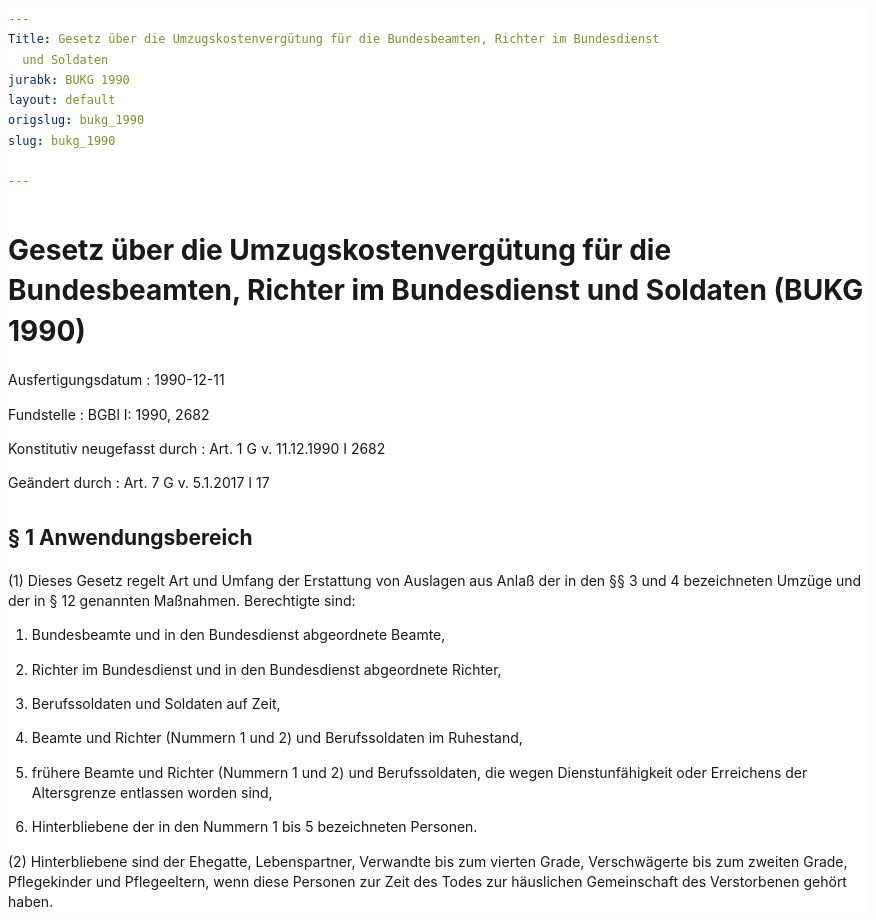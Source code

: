```yaml
---
Title: Gesetz über die Umzugskostenvergütung für die Bundesbeamten, Richter im Bundesdienst
  und Soldaten
jurabk: BUKG 1990
layout: default
origslug: bukg_1990
slug: bukg_1990

---
```


# Gesetz über die Umzugskostenvergütung für die Bundesbeamten, Richter im Bundesdienst und Soldaten (BUKG 1990)

Ausfertigungsdatum
:   1990-12-11

Fundstelle
:   BGBl I: 1990, 2682

Konstitutiv neugefasst durch
:   Art. 1 G v. 11.12.1990 I 2682

Geändert durch
:   Art. 7 G v. 5.1.2017 I 17


## § 1 Anwendungsbereich

(1) Dieses Gesetz regelt Art und Umfang der Erstattung von Auslagen
aus Anlaß der in den §§ 3 und 4 bezeichneten Umzüge und der in § 12
genannten Maßnahmen. Berechtigte sind:

1.  Bundesbeamte und in den Bundesdienst abgeordnete Beamte,


2.  Richter im Bundesdienst und in den Bundesdienst abgeordnete Richter,


3.  Berufssoldaten und Soldaten auf Zeit,


4.  Beamte und Richter (Nummern 1 und 2) und Berufssoldaten im Ruhestand,


5.  frühere Beamte und Richter (Nummern 1 und 2) und Berufssoldaten, die
    wegen Dienstunfähigkeit oder Erreichens der Altersgrenze entlassen
    worden sind,


6.  Hinterbliebene der in den Nummern 1 bis 5 bezeichneten Personen.




(2) Hinterbliebene sind der Ehegatte, Lebenspartner, Verwandte bis zum
vierten Grade, Verschwägerte bis zum zweiten Grade, Pflegekinder und
Pflegeeltern, wenn diese Personen zur Zeit des Todes zur häuslichen
Gemeinschaft des Verstorbenen gehört haben.
